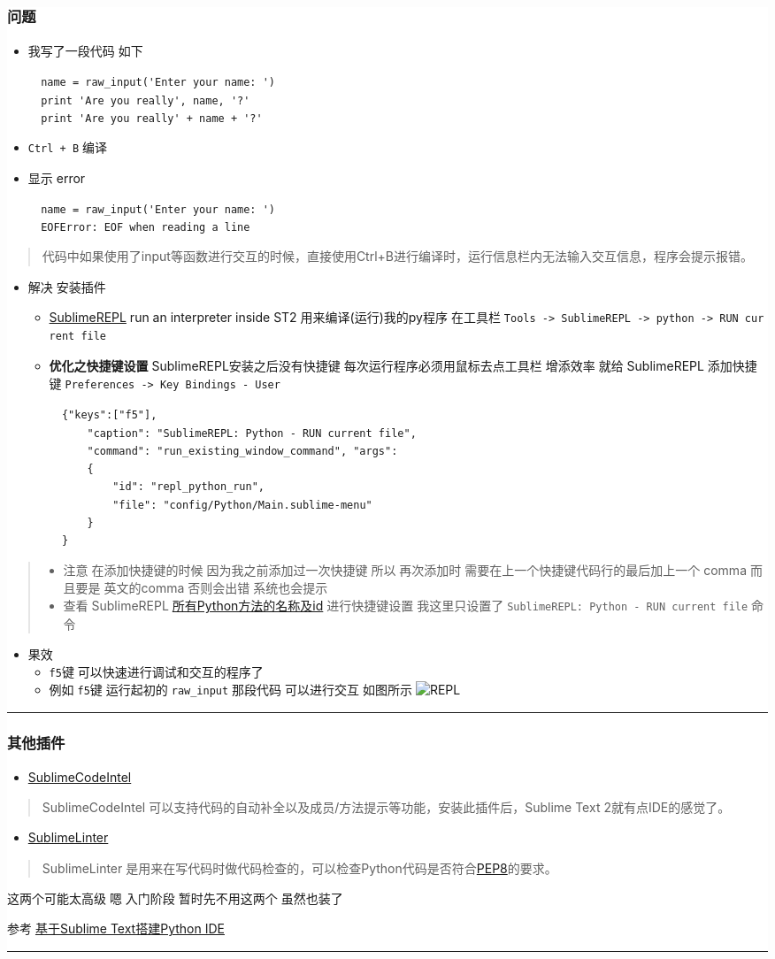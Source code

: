 ### 问题 ###

- 我写了一段代码 如下

		name = raw_input('Enter your name: ')  
		print 'Are you really', name, '?'  
		print 'Are you really' + name + '?'  
- `Ctrl + B` 编译
- 显示 error

		name = raw_input('Enter your name: ')
		EOFError: EOF when reading a line

> 代码中如果使用了input等函数进行交互的时候，直接使用Ctrl+B进行编译时，运行信息栏内无法输入交互信息，程序会提示报错。

- 解决 安装插件
	+ [SublimeREPL](https://github.com/wuub/SublimeREPL) run an interpreter inside ST2 用来编译(运行)我的py程序 在工具栏 `Tools -> SublimeREPL -> python -> RUN current file`
	+ **优化之快捷键设置** SublimeREPL安装之后没有快捷键 每次运行程序必须用鼠标去点工具栏 增添效率 就给 SublimeREPL 添加快捷键 `Preferences -> Key Bindings - User`

			{"keys":["f5"],
    			"caption": "SublimeREPL: Python - RUN current file",
    			"command": "run_existing_window_command", "args":
    			{
        			"id": "repl_python_run",
        			"file": "config/Python/Main.sublime-menu"
    			}
			}
> - 注意 在添加快捷键的时候 因为我之前添加过一次快捷键 所以 再次添加时 需要在上一个快捷键代码行的最后加上一个 comma 而且要是 英文的comma 否则会出错 系统也会提示
> - 查看 SublimeREPL [所有Python方法的名称及id](https://github.com/wuub/SublimeREPL/blob/master/config/Python/Default.sublime-commands) 进行快捷键设置 我这里只设置了 `SublimeREPL: Python - RUN current file` 命令

- 果效 
	- `f5`键 可以快速进行调试和交互的程序了
	- 例如 `f5`键 运行起初的 `raw_input` 那段代码 可以进行交互 如图所示
![REPL](https://raw.githubusercontent.com/JeremiahZhang/pybeginner/master/_image/0-REPL.JPG)

----------

### 其他插件 ###

- [SublimeCodeIntel](https://github.com/SublimeCodeIntel/SublimeCodeIntel)
> SublimeCodeIntel 可以支持代码的自动补全以及成员/方法提示等功能，安装此插件后，Sublime Text 2就有点IDE的感觉了。

- [SublimeLinter](https://github.com/SublimeLinter/SublimeLinter-for-ST2)
> SublimeLinter 是用来在写代码时做代码检查的，可以检查Python代码是否符合[PEP8](https://www.python.org/dev/peps/pep-0008/)的要求。

这两个可能太高级 嗯 入门阶段 暂时先不用这两个 虽然也装了

参考 [基于Sublime Text搭建Python IDE](http://loosky.net/2967.html)

----------
